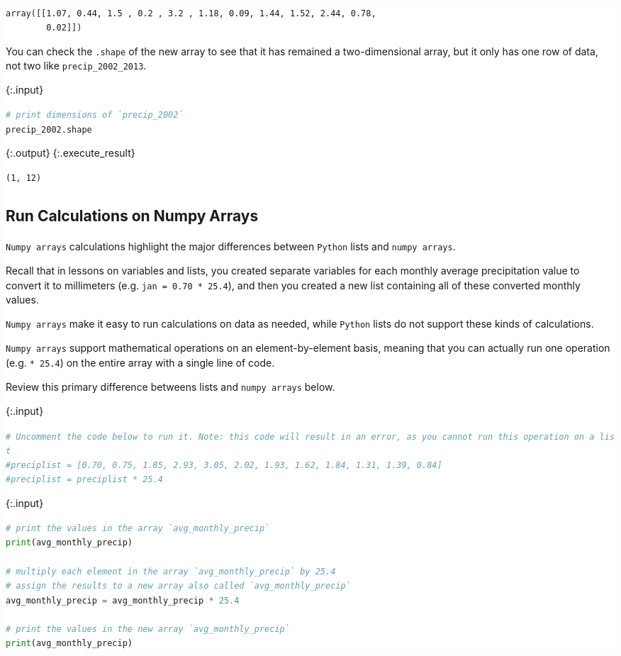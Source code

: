 

    array([[1.07, 0.44, 1.5 , 0.2 , 3.2 , 1.18, 0.09, 1.44, 1.52, 2.44, 0.78,
            0.02]])





You can check the `.shape` of the new array to see that it has remained a two-dimensional array, but it only has one row of data, not two like `precip_2002_2013`.

{:.input}
```python
# print dimensions of `precip_2002`
precip_2002.shape
```

{:.output}
{:.execute_result}



    (1, 12)





## Run Calculations on Numpy Arrays

`Numpy arrays` calculations highlight the major differences between `Python` lists and `numpy arrays`.

Recall that in lessons on variables and lists, you created separate variables for each monthly average precipitation value to convert it to millimeters (e.g. `jan = 0.70 * 25.4`), and then you created a new list containing all of these converted monthly values. 

`Numpy arrays` make it easy to run calculations on data as needed, while `Python` lists do not support these kinds of calculations. 

`Numpy arrays` support mathematical operations on an element-by-element basis, meaning that you can actually run one operation (e.g. `* 25.4`) on the entire array with a single line of code. 

Review this primary difference betweens lists and `numpy arrays` below. 

{:.input}
```python
# Uncomment the code below to run it. Note: this code will result in an error, as you cannot run this operation on a list
#preciplist = [0.70, 0.75, 1.85, 2.93, 3.05, 2.02, 1.93, 1.62, 1.84, 1.31, 1.39, 0.84]
#preciplist = preciplist * 25.4
```

{:.input}
```python
# print the values in the array `avg_monthly_precip`
print(avg_monthly_precip)

# multiply each element in the array `avg_monthly_precip` by 25.4
# assign the results to a new array also called `avg_monthly_precip`
avg_monthly_precip = avg_monthly_precip * 25.4

# print the values in the new array `avg_monthly_precip`
print(avg_monthly_precip)
```
